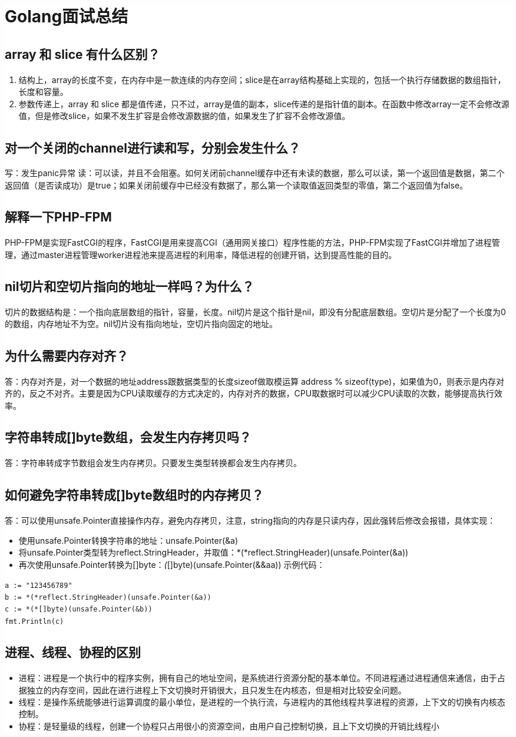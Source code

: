# Golang面试总结

## array 和 slice 有什么区别？
1. 结构上，array的长度不变，在内存中是一款连续的内存空间；slice是在array结构基础上实现的，包括一个执行存储数据的数组指针，长度和容量。
2. 参数传递上，array 和 slice 都是值传递，只不过，array是值的副本，slice传递的是指针值的副本。在函数中修改array一定不会修改源值，但是修改slice，如果不发生扩容是会修改源数据的值，如果发生了扩容不会修改源值。

## 对一个关闭的channel进行读和写，分别会发生什么？
写：发生panic异常
读：可以读，并且不会阻塞。如何关闭前channel缓存中还有未读的数据，那么可以读，第一个返回值是数据，第二个返回值（是否读成功）是true；如果关闭前缓存中已经没有数据了，那么第一个读取值返回类型的零值，第二个返回值为false。

## 解释一下PHP-FPM
PHP-FPM是实现FastCGI的程序，FastCGI是用来提高CGI（通用网关接口）程序性能的方法，PHP-FPM实现了FastCGI并增加了进程管理，通过master进程管理worker进程池来提高进程的利用率，降低进程的创建开销，达到提高性能的目的。

## nil切片和空切片指向的地址一样吗？为什么？
切片的数据结构是：一个指向底层数组的指针，容量，长度。nil切片是这个指针是nil，即没有分配底层数组。空切片是分配了一个长度为0的数组，内存地址不为空。nil切片没有指向地址，空切片指向固定的地址。

## 为什么需要内存对齐？
答：内存对齐是，对一个数据的地址address跟数据类型的长度sizeof做取模运算 address % sizeof(type)，如果值为0，则表示是内存对齐的，反之不对齐。主要是因为CPU读取缓存的方式决定的，内存对齐的数据，CPU取数据时可以减少CPU读取的次数，能够提高执行效率。

## 字符串转成[]byte数组，会发生内存拷贝吗？
答：字符串转成字节数组会发生内存拷贝。只要发生类型转换都会发生内存拷贝。

## 如何避免字符串转成[]byte数组时的内存拷贝？
答：可以使用unsafe.Pointer直接操作内存，避免内存拷贝，注意，string指向的内存是只读内存，因此强转后修改会报错，具体实现：
- 使用unsafe.Pointer转换字符串的地址：unsafe.Pointer(&a)
- 将unsafe.Pointer类型转为reflect.StringHeader，并取值：*(*reflect.StringHeader)(unsafe.Pointer(&a))
- 再次使用unsafe.Pointer转换为[]byte：*(*[]byte)(unsafe.Pointer(&&aa))
  示例代码：
```golang
a := "123456789"
b := *(*reflect.StringHeader)(unsafe.Pointer(&a))
c := *(*[]byte)(unsafe.Pointer(&b))
fmt.Println(c)
```

## 进程、线程、协程的区别
- 进程：进程是一个执行中的程序实例，拥有自己的地址空间，是系统进行资源分配的基本单位。不同进程通过进程通信来通信，由于占据独立的内存空间，因此在进行进程上下文切换时开销很大，且只发生在内核态，但是相对比较安全问题。
- 线程：是操作系统能够进行运算调度的最小单位，是进程的一个执行流，与进程内的其他线程共享进程的资源，上下文的切换有内核态控制。
- 协程：是轻量级的线程，创建一个协程只占用很小的资源空间，由用户自己控制切换，且上下文切换的开销比线程小
